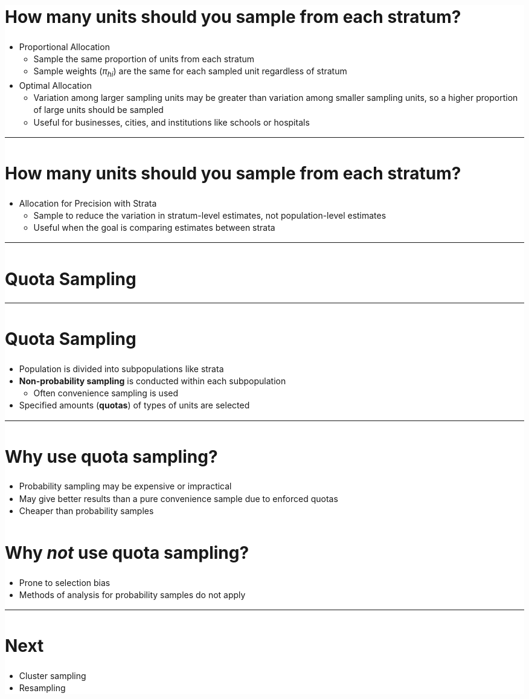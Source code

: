 
# How many units should you sample from each stratum?

- Proportional Allocation
    - Sample the same proportion of units from each stratum
    - Sample weights ($\pi_{hi}$) are the same for each sampled unit regardless of stratum
- Optimal Allocation
    - Variation among larger sampling units may be greater than variation among smaller sampling units, so a higher proportion of large units should be sampled
    - Useful for businesses, cities, and institutions like schools or hospitals

---

# How many units should you sample from each stratum?

- Allocation for Precision with Strata
    - Sample to reduce the variation in stratum-level estimates, not population-level estimates
    - Useful when the goal is comparing estimates between strata

---

# Quota Sampling

---

# Quota Sampling

- Population is divided into subpopulations like strata
- **Non-probability sampling** is conducted within each subpopulation
  - Often convenience sampling is used
- Specified amounts (**quotas**) of types of units are selected

---

# Why use quota sampling?

- Probability sampling may be expensive or impractical
- May give better results than a pure convenience sample due to enforced quotas
- Cheaper than probability samples

# Why *not* use quota sampling?
- Prone to selection bias
- Methods of analysis for probability samples do not apply

---

# Next
- Cluster sampling
- Resampling

